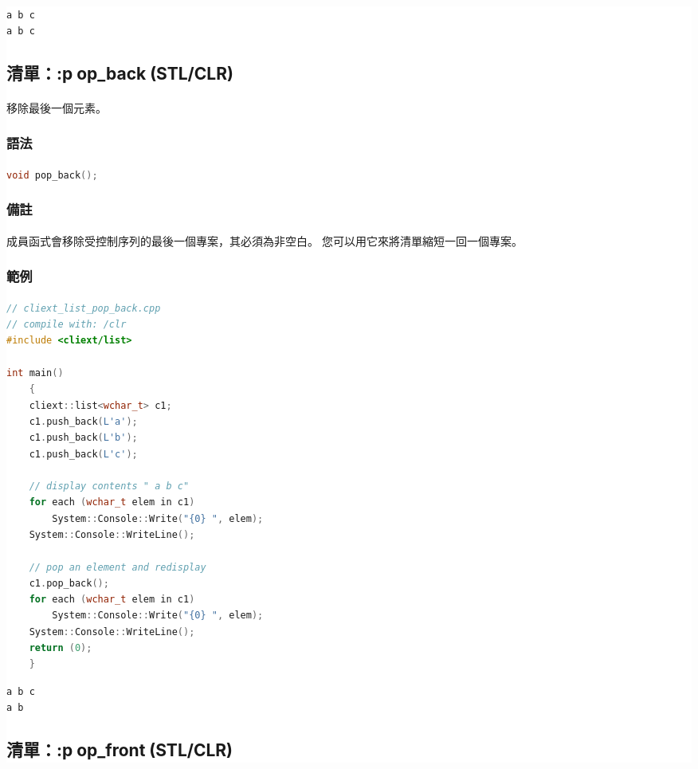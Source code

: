 ```Output
a b c
a b c
```

## <a name="listpop_back-stlclr"></a><a name="pop_back"></a> 清單：:p op_back (STL/CLR) 

移除最後一個元素。

### <a name="syntax"></a>語法

```cpp
void pop_back();
```

### <a name="remarks"></a>備註

成員函式會移除受控制序列的最後一個專案，其必須為非空白。 您可以用它來將清單縮短一回一個專案。

### <a name="example"></a>範例

```cpp
// cliext_list_pop_back.cpp
// compile with: /clr
#include <cliext/list>

int main()
    {
    cliext::list<wchar_t> c1;
    c1.push_back(L'a');
    c1.push_back(L'b');
    c1.push_back(L'c');

    // display contents " a b c"
    for each (wchar_t elem in c1)
        System::Console::Write("{0} ", elem);
    System::Console::WriteLine();

    // pop an element and redisplay
    c1.pop_back();
    for each (wchar_t elem in c1)
        System::Console::Write("{0} ", elem);
    System::Console::WriteLine();
    return (0);
    }
```

```Output
a b c
a b
```

## <a name="listpop_front-stlclr"></a><a name="pop_front"></a> 清單：:p op_front (STL/CLR) 
